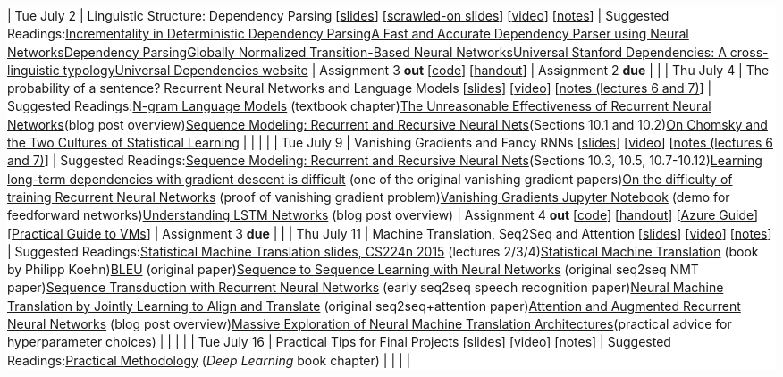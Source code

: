|  Tue July 2 | Linguistic Structure: Dependency Parsing  [[slides](http://web.stanford.edu/class/cs224n/slides/cs224n-2019-lecture05-dep-parsing.pdf)] [[scrawled-on slides](http://web.stanford.edu/class/cs224n/slides/cs224n-2019-lecture05-dep-parsing-scrawls.pdf)]  [[video](https://youtu.be/nC9_RfjYwqA)] [[notes](http://web.stanford.edu/class/cs224n/readings/cs224n-2019-notes04-dependencyparsing.pdf)] | Suggested Readings:[Incrementality in Deterministic Dependency Parsing](https://www.aclweb.org/anthology/W/W04/W04-0308.pdf)[A Fast and Accurate Dependency Parser using Neural Networks](http://cs.stanford.edu/people/danqi/papers/emnlp2014.pdf)[Dependency Parsing](http://www.morganclaypool.com/doi/abs/10.2200/S00169ED1V01Y200901HLT002)[Globally Normalized Transition-Based Neural Networks](https://arxiv.org/pdf/1603.06042.pdf)[Universal Stanford Dependencies: A cross-linguistic typology](http://nlp.stanford.edu/~manning/papers/USD_LREC14_UD_revision.pdf)[Universal Dependencies website](http://universaldependencies.org/) | Assignment 3 **out**  [[code](http://web.stanford.edu/class/cs224n/assignments/a3.zip)] [[handout](http://web.stanford.edu/class/cs224n/assignments/a3.pdf)] | Assignment 2 **due**                                         |      |
|  Thu July 4 | The probability of a sentence? Recurrent Neural Networks and Language Models  [[slides](http://web.stanford.edu/class/cs224n/slides/cs224n-2019-lecture06-rnnlm.pdf)] [[video](https://youtu.be/iWea12EAu6U)]  [[notes (lectures 6 and 7)](http://web.stanford.edu/class/cs224n/readings/cs224n-2019-notes05-LM_RNN.pdf)] | Suggested Readings:[N-gram Language Models](https://web.stanford.edu/~jurafsky/slp3/3.pdf) (textbook chapter)[The Unreasonable Effectiveness of Recurrent Neural Networks](http://karpathy.github.io/2015/05/21/rnn-effectiveness/)(blog post overview)[Sequence Modeling: Recurrent and Recursive Neural Nets](http://www.deeplearningbook.org/contents/rnn.html)(Sections 10.1 and 10.2)[On Chomsky and the Two Cultures of Statistical Learning](http://norvig.com/chomsky.html) |                                                              |                                                              |      |
|  Tue July 9 | Vanishing Gradients and Fancy RNNs  [[slides](http://web.stanford.edu/class/cs224n/slides/cs224n-2019-lecture07-fancy-rnn.pdf)] [[video](https://youtu.be/QEw0qEa0E50)]  [[notes (lectures 6 and 7)](http://web.stanford.edu/class/cs224n/readings/cs224n-2019-notes05-LM_RNN.pdf)] | Suggested Readings:[Sequence Modeling: Recurrent and Recursive Neural Nets](http://www.deeplearningbook.org/contents/rnn.html)(Sections 10.3, 10.5, 10.7-10.12)[Learning long-term dependencies with gradient descent is difficult](http://ai.dinfo.unifi.it/paolo//ps/tnn-94-gradient.pdf) (one of the original vanishing gradient papers)[On the difficulty of training Recurrent Neural Networks](https://arxiv.org/pdf/1211.5063.pdf) (proof of vanishing gradient problem)[Vanishing Gradients Jupyter Notebook](https://web.stanford.edu/class/archive/cs/cs224n/cs224n.1174/lectures/vanishing_grad_example.html) (demo for feedforward networks)[Understanding LSTM Networks](http://colah.github.io/posts/2015-08-Understanding-LSTMs/) (blog post overview) | Assignment 4 **out**  [[code](http://web.stanford.edu/class/cs224n/assignments/a4.zip)] [[handout](http://web.stanford.edu/class/cs224n/assignments/a4.pdf)] [[Azure Guide](https://docs.google.com/document/d/1MHaQvbtPkfEGc93hxZpVhkKum1j_F1qsyJ4X0vktUDI/edit)] [[Practical Guide to VMs](https://docs.google.com/document/d/1z9ST0IvxHQ3HXSAOmpcVbFU5zesMeTtAc9km6LAPJxk/edit)] | Assignment 3 **due**                                         |      |
| Thu July 11 | Machine Translation, Seq2Seq and Attention  [[slides](http://web.stanford.edu/class/cs224n/slides/cs224n-2019-lecture08-nmt.pdf)] [[video](https://youtu.be/XXtpJxZBa2c)] [[notes](http://web.stanford.edu/class/cs224n/readings/cs224n-2019-notes06-NMT_seq2seq_attention.pdf)] | Suggested Readings:[Statistical Machine Translation slides, CS224n 2015](https://web.stanford.edu/class/archive/cs/cs224n/cs224n.1162/syllabus.shtml) (lectures 2/3/4)[Statistical Machine Translation](https://www.cambridge.org/core/books/statistical-machine-translation/94EADF9F680558E13BE759997553CDE5) (book by Philipp Koehn)[BLEU](https://www.aclweb.org/anthology/P02-1040.pdf) (original paper)[Sequence to Sequence Learning with Neural Networks](https://arxiv.org/pdf/1409.3215.pdf) (original seq2seq NMT paper)[Sequence Transduction with Recurrent Neural Networks](https://arxiv.org/pdf/1211.3711.pdf) (early seq2seq speech recognition paper)[Neural Machine Translation by Jointly Learning to Align and Translate](https://arxiv.org/pdf/1409.0473.pdf) (original seq2seq+attention paper)[Attention and Augmented Recurrent Neural Networks](https://distill.pub/2016/augmented-rnns/) (blog post overview)[Massive Exploration of Neural Machine Translation Architectures](https://arxiv.org/pdf/1703.03906.pdf)(practical advice for hyperparameter choices) |                                                              |                                                              |      |
| Tue July 16 | Practical Tips for Final Projects  [[slides](http://web.stanford.edu/class/cs224n/slides/cs224n-2019-lecture09-final-projects.pdf)] [[video](https://youtu.be/fyqm8fRDgl0)] [[notes](http://web.stanford.edu/class/cs224n/readings/final-project-practical-tips.pdf)] | Suggested Readings:[Practical Methodology](https://www.deeplearningbook.org/contents/guidelines.html) (*Deep Learning* book chapter) |                                                              |                                                              |      |